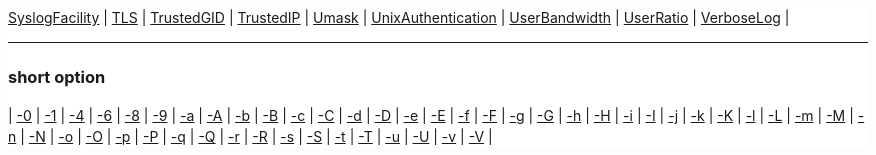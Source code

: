 [SyslogFacility](#SyslogFacility) |
[TLS](#TLS) |
[TrustedGID](#TrustedGID) |
[TrustedIP](#TrustedIP) |
[Umask](#Umask) |
[UnixAuthentication](#UnixAuthentication) |
[UserBandwidth](#UserBandwidth) |
[UserRatio](#UserRatio) |
[VerboseLog](#VerboseLog) |


---
### short option

| [-0](#NoTruncate) |
[-1](#LogPID) |
[-4](#IPV4Only) |
[-6](#IPV6Only) |
[-8](#FileSystemCharset) |
[-9](#ClientCharset) |
[-a](#TrustedGID) |
[-A](#ChrootEveryone) |
[-b](#BrokenClientsCompatibility) |
[-B](#Daemonize) |
[-c](#MaxClientsPerIP) |
[-C](#MaxClientsNumber) |
[-d](#VerboseLog) |
[-D](#DisplayDotFiles) |
[-e](#AnonymousOnly) |
[-E](#NoAnonymous) |
[-f](#SyslogFacility) |
[-F](#FortunesFile) |
[-g](#PIDFile) |
[-G](#NoRename) |
[-h](#Help) |
[-H](#DontResolve) |
[-i](#AnonymousCantUpload) |
[-I](#MaxIdleTime) |
[-j](#CreateHomeDir) |
[-k](#MaxDiskUsage) |
[-K](#KeepAllFiles) |
[-l](#認証) |
[-L](#LimitRecursion) |
[-m](#MaxLoad) |
[-M](#AnonymousCanCreateDirs) |
[-n](#Quota) |
[-N](#NATmode) |
[-o](#CallUploadScript) |
[-O](#AltLog) |
[-p](#PassivePortRange) |
[-P](#ForcePassiveIP) |
[-q](#AnonymousRatio) |
[-Q](#UserRatio) |
[-r](#AutoRename) |
[-R](#NoChmod) |
[-s](#AntiWarez) |
[-S](#Bind) |
[-t](#AnonymousBandwidth) |
[-T](#UserBandwidth) |
[-u](#MinUID) |
[-U](#Umask) |
[-v](#Bonjour) |
[-V](#TrustedIP) |